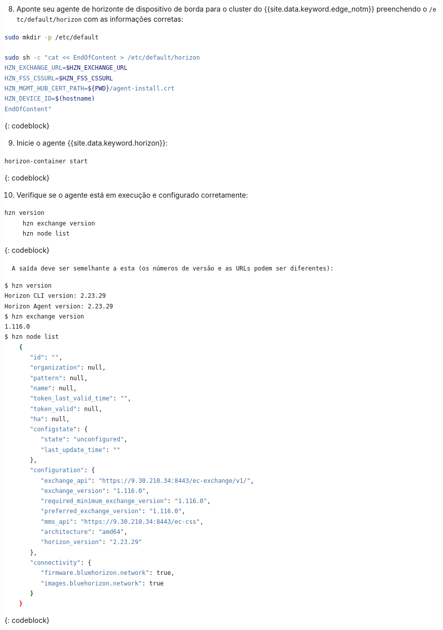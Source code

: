8. Aponte seu agente de horizonte de dispositivo de borda para o cluster do {{site.data.keyword.edge_notm}} preenchendo o `/etc/default/horizon` com as informações corretas:

  ```bash
  sudo mkdir -p /etc/default

  sudo sh -c "cat << EndOfContent > /etc/default/horizon
  HZN_EXCHANGE_URL=$HZN_EXCHANGE_URL
  HZN_FSS_CSSURL=$HZN_FSS_CSSURL
  HZN_MGMT_HUB_CERT_PATH=${PWD}/agent-install.crt
  HZN_DEVICE_ID=$(hostname)
  EndOfContent"
  ```
  {: codeblock}

9. Inicie o agente {{site.data.keyword.horizon}}:

  ```bash
  horizon-container start
  ```
  {: codeblock}

10. Verifique se o agente está em execução e configurado corretamente:

  ```bash
  hzn version
       hzn exchange version
       hzn node list
  ```
  {: codeblock}

      A saída deve ser semelhante a esta (os números de versão e as URLs podem ser diferentes):

  ```bash
  $ hzn version
  Horizon CLI version: 2.23.29
  Horizon Agent version: 2.23.29
  $ hzn exchange version
  1.116.0
  $ hzn node list
      {
         "id": "",
         "organization": null,
         "pattern": null,
         "name": null,
         "token_last_valid_time": "",
         "token_valid": null,
         "ha": null,
         "configstate": {
            "state": "unconfigured",
            "last_update_time": ""
         },
         "configuration": {
            "exchange_api": "https://9.30.210.34:8443/ec-exchange/v1/",
            "exchange_version": "1.116.0",
            "required_minimum_exchange_version": "1.116.0",
            "preferred_exchange_version": "1.116.0",
            "mms_api": "https://9.30.210.34:8443/ec-css",
            "architecture": "amd64",
            "horizon_version": "2.23.29"
         },
         "connectivity": {
            "firmware.bluehorizon.network": true,
            "images.bluehorizon.network": true
         }
      }
  ```
  {: codeblock}
